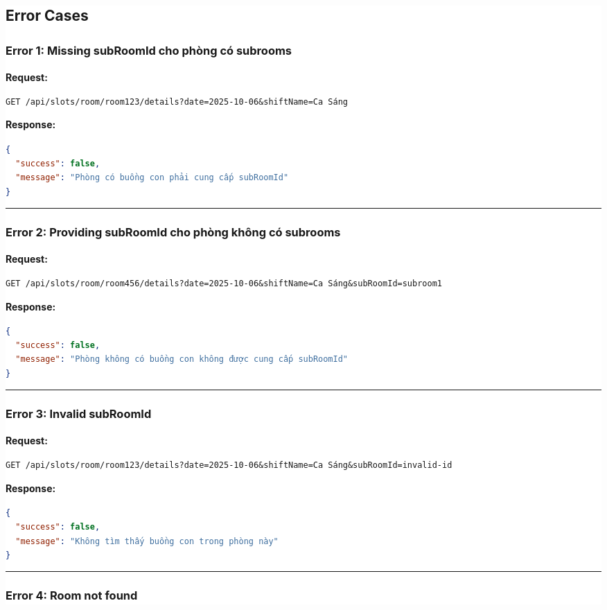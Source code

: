 
## Error Cases

### Error 1: Missing subRoomId cho phòng có subrooms

**Request:**
```http
GET /api/slots/room/room123/details?date=2025-10-06&shiftName=Ca Sáng
```

**Response:**
```json
{
  "success": false,
  "message": "Phòng có buồng con phải cung cấp subRoomId"
}
```

---

### Error 2: Providing subRoomId cho phòng không có subrooms

**Request:**
```http
GET /api/slots/room/room456/details?date=2025-10-06&shiftName=Ca Sáng&subRoomId=subroom1
```

**Response:**
```json
{
  "success": false,
  "message": "Phòng không có buồng con không được cung cấp subRoomId"
}
```

---

### Error 3: Invalid subRoomId

**Request:**
```http
GET /api/slots/room/room123/details?date=2025-10-06&shiftName=Ca Sáng&subRoomId=invalid-id
```

**Response:**
```json
{
  "success": false,
  "message": "Không tìm thấy buồng con trong phòng này"
}
```

---

### Error 4: Room not found
